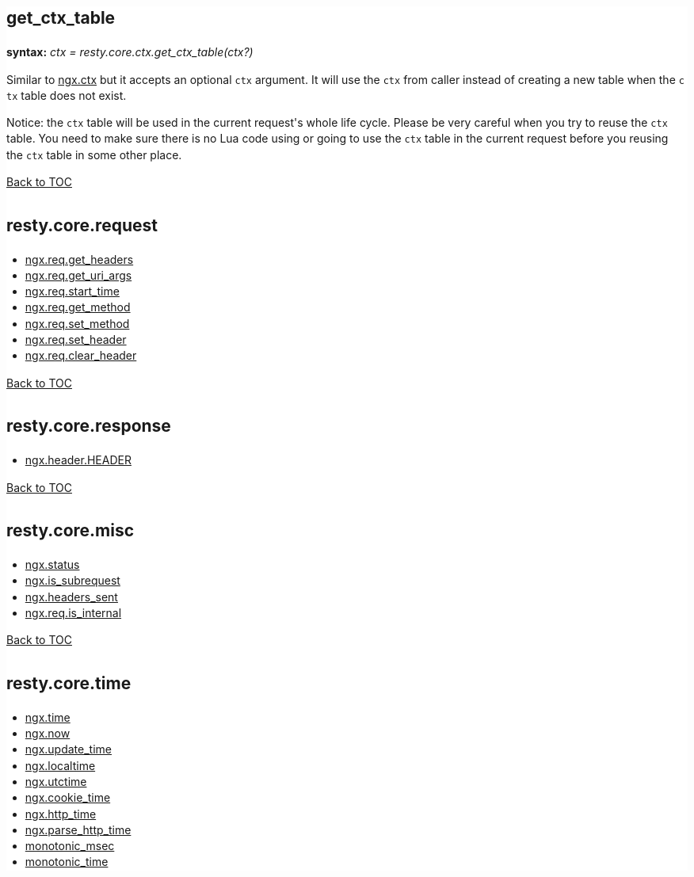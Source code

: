 ## get_ctx_table

**syntax:** *ctx = resty.core.ctx.get_ctx_table(ctx?)*

Similar to [ngx.ctx](#restycorectx) but it accepts an optional `ctx` argument.
It will use the `ctx` from caller instead of creating a new table
when the `ctx` table does not exist.

Notice: the `ctx` table will be used in the current request's whole life cycle.
Please be very careful when you try to reuse the `ctx` table.
You need to make sure there is no Lua code using or going to use the `ctx` table
in the current request before you reusing the `ctx` table in some other place.

[Back to TOC](#table-of-contents)

## resty.core.request

* [ngx.req.get_headers](https://github.com/openresty/lua-nginx-module#ngxreqget_headers)
* [ngx.req.get_uri_args](https://github.com/openresty/lua-nginx-module#ngxreqget_uri_args)
* [ngx.req.start_time](https://github.com/openresty/lua-nginx-module#ngxreqstart_time)
* [ngx.req.get_method](https://github.com/openresty/lua-nginx-module#ngxreqget_method)
* [ngx.req.set_method](https://github.com/openresty/lua-nginx-module#ngxreqset_method)
* [ngx.req.set_header](https://github.com/openresty/lua-nginx-module#ngxreqset_header)
* [ngx.req.clear_header](https://github.com/openresty/lua-nginx-module#ngxreqclear_header)

[Back to TOC](#table-of-contents)

## resty.core.response

* [ngx.header.HEADER](https://github.com/openresty/lua-nginx-module#ngxheaderheader)

[Back to TOC](#table-of-contents)

## resty.core.misc

* [ngx.status](https://github.com/openresty/lua-nginx-module#ngxstatus)
* [ngx.is_subrequest](https://github.com/openresty/lua-nginx-module#ngxis_subrequest)
* [ngx.headers_sent](https://github.com/openresty/lua-nginx-module#ngxheaders_sent)
* [ngx.req.is_internal](https://github.com/openresty/lua-nginx-module#ngxreqis_internal)

[Back to TOC](#table-of-contents)

## resty.core.time

* [ngx.time](https://github.com/openresty/lua-nginx-module#ngxtime)
* [ngx.now](https://github.com/openresty/lua-nginx-module#ngxnow)
* [ngx.update_time](https://github.com/openresty/lua-nginx-module#ngxupdate_time)
* [ngx.localtime](https://github.com/openresty/lua-nginx-module#ngxlocaltime)
* [ngx.utctime](https://github.com/openresty/lua-nginx-module#ngxutctime)
* [ngx.cookie_time](https://github.com/openresty/lua-nginx-module#ngxcookie_time)
* [ngx.http_time](https://github.com/openresty/lua-nginx-module#ngxhttp_time)
* [ngx.parse_http_time](https://github.com/openresty/lua-nginx-module#ngxparse_http_time)
* [monotonic_msec](./lib/resty/core/time.md#monotonic_msec)
* [monotonic_time](./lib/resty/core/time.md#monotonic_time)
